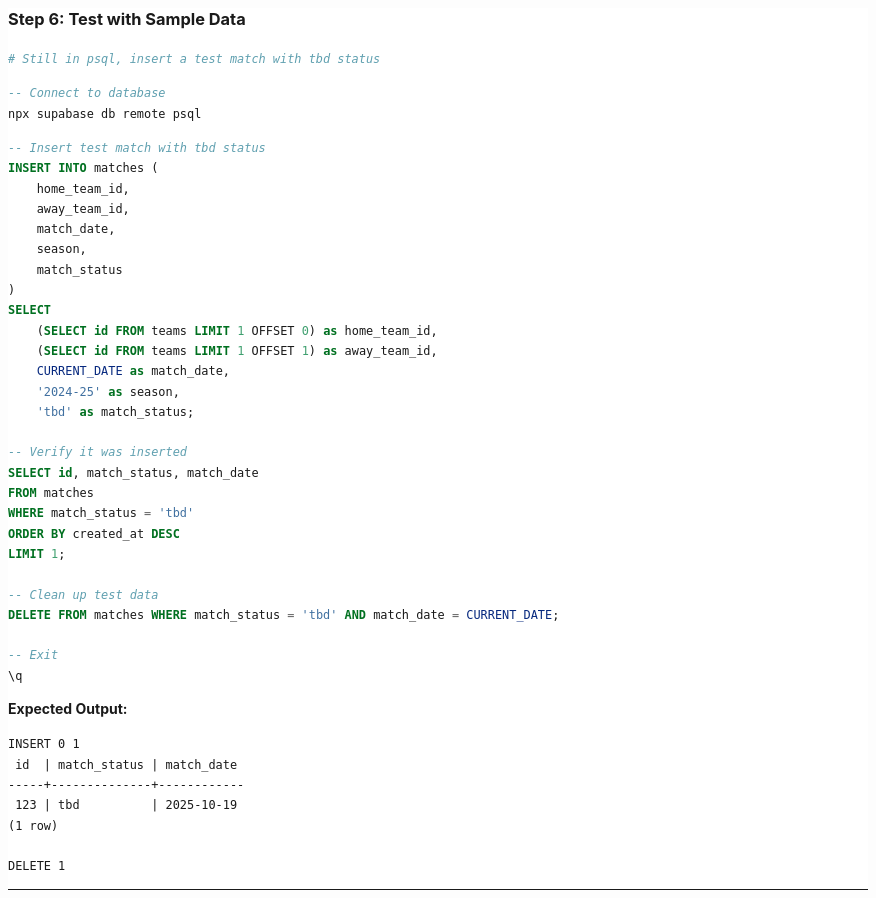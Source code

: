 ### Step 6: Test with Sample Data

```bash
# Still in psql, insert a test match with tbd status
```

```sql
-- Connect to database
npx supabase db remote psql
```

```sql
-- Insert test match with tbd status
INSERT INTO matches (
    home_team_id,
    away_team_id,
    match_date,
    season,
    match_status
)
SELECT
    (SELECT id FROM teams LIMIT 1 OFFSET 0) as home_team_id,
    (SELECT id FROM teams LIMIT 1 OFFSET 1) as away_team_id,
    CURRENT_DATE as match_date,
    '2024-25' as season,
    'tbd' as match_status;

-- Verify it was inserted
SELECT id, match_status, match_date
FROM matches
WHERE match_status = 'tbd'
ORDER BY created_at DESC
LIMIT 1;

-- Clean up test data
DELETE FROM matches WHERE match_status = 'tbd' AND match_date = CURRENT_DATE;

-- Exit
\q
```

**Expected Output:**
```
INSERT 0 1
 id  | match_status | match_date
-----+--------------+------------
 123 | tbd          | 2025-10-19
(1 row)

DELETE 1
```

---
